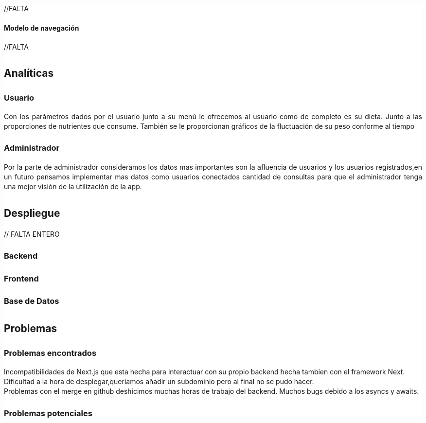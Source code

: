 //FALTA

#### Modelo de navegación

//FALTA

## Analíticas

### Usuario

<div style='text-align: justify;'>
Con los parámetros dados por el usuario junto a su menú le ofrecemos al usuario como de completo es su dieta. Junto a las proporciones de nutrientes que consume.
También se le proporcionan gráficos de la fluctuación de su peso conforme al tiempo
</div>

### Administrador

<div style='text-align: justify;'>
Por la parte de administrador consideramos los datos mas importantes son la afluencia de usuarios y los usuarios registrados,en un futuro pensamos implementar mas datos como usuarios conectados cantidad de consultas para que el administrador tenga una mejor visión de la utilización de la app.
</div> 
    
## Despliegue

// FALTA ENTERO

### Backend

### Frontend

### Base de Datos

## Problemas 

### Problemas encontrados

<div style='text-align: justify;'>
Incompatibilidades de Next.js que esta hecha para interactuar con su propio backend hecha tambien con el framework Next.</br>
Dificultad a la hora de desplegar,queriamos añadir un subdominio pero al final no se pudo hacer.</br>
Problemas con el merge en github deshicimos muchas horas de trabajo del backend.
Muchos bugs debido a los asyncs y awaits.</br>


</div>


### Problemas potenciales
